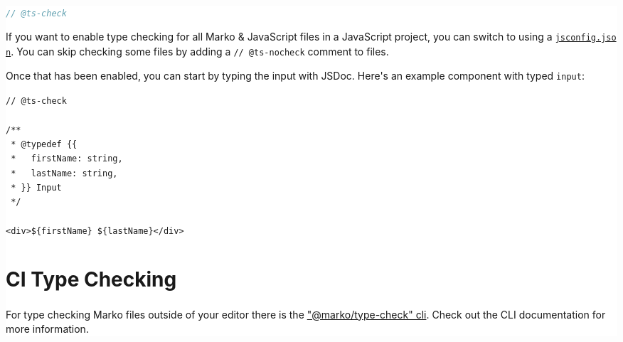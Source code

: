 ```js
// @ts-check
```

If you want to enable type checking for all Marko & JavaScript files in a JavaScript project, you can switch to using a [`jsconfig.json`](https://www.typescriptlang.org/docs/handbook/tsconfig-json.html#using-tsconfigjson-or-jsconfigjson). You can skip checking some files by adding a `// @ts-nocheck` comment to files.

Once that has been enabled, you can start by typing the input with JSDoc. Here's an example component with typed `input`:

```marko
// @ts-check

/**
 * @typedef {{
 *   firstName: string,
 *   lastName: string,
 * }} Input
 */

<div>${firstName} ${lastName}</div>
```

# CI Type Checking

For type checking Marko files outside of your editor there is the ["@marko/type-check" cli](https://github.com/marko-js/language-server/tree/main/packages/type-check).
Check out the CLI documentation for more information.
